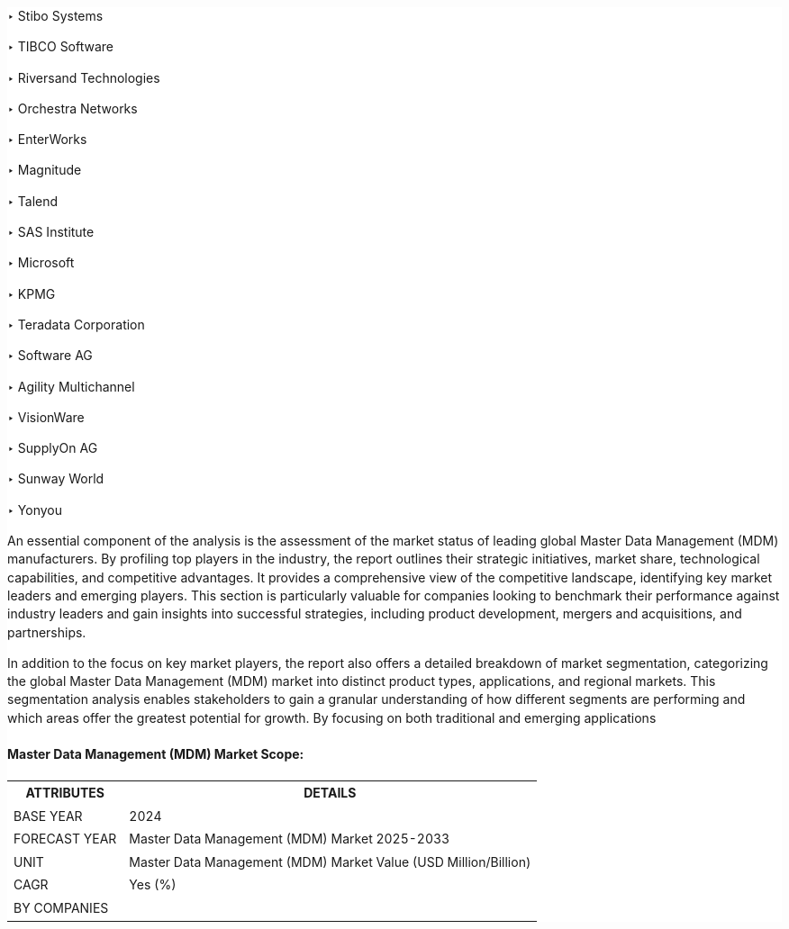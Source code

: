 ‣ Stibo Systems

‣ TIBCO Software

‣ Riversand Technologies

‣ Orchestra Networks

‣ EnterWorks

‣ Magnitude

‣ Talend

‣ SAS Institute

‣ Microsoft

‣ KPMG

‣ Teradata Corporation

‣ Software AG

‣ Agility Multichannel

‣ VisionWare

‣ SupplyOn AG

‣ Sunway World

‣ Yonyou

An essential component of the analysis is the assessment of the market status of leading global Master Data Management (MDM) manufacturers. By profiling top players in the industry, the report outlines their strategic initiatives, market share, technological capabilities, and competitive advantages. It provides a comprehensive view of the competitive landscape, identifying key market leaders and emerging players. This section is particularly valuable for companies looking to benchmark their performance against industry leaders and gain insights into successful strategies, including product development, mergers and acquisitions, and partnerships.

In addition to the focus on key market players, the report also offers a detailed breakdown of market segmentation, categorizing the global Master Data Management (MDM) market into distinct product types, applications, and regional markets. This segmentation analysis enables stakeholders to gain a granular understanding of how different segments are performing and which areas offer the greatest potential for growth. By focusing on both traditional and emerging applications

<h4>Master Data Management (MDM) Market Scope:</h4>
<table>
<tr>
<th>ATTRIBUTES</th>
<th>DETAILS</th>
</tr>
<tr>
<td>BASE YEAR</td>
<td>2024</td>
</tr>
<tr>
<td>FORECAST YEAR</td>
<td>Master Data Management (MDM) Market 2025-2033</td>
</tr>
<tr>
<td>UNIT</td>
<td>Master Data Management (MDM) Market Value (USD Million/Billion)</td>
<tr>
<td>CAGR</td>
<td>Yes (%)</td>
</tr>
</tr>
<tr>
<td>BY COMPANIES</td>